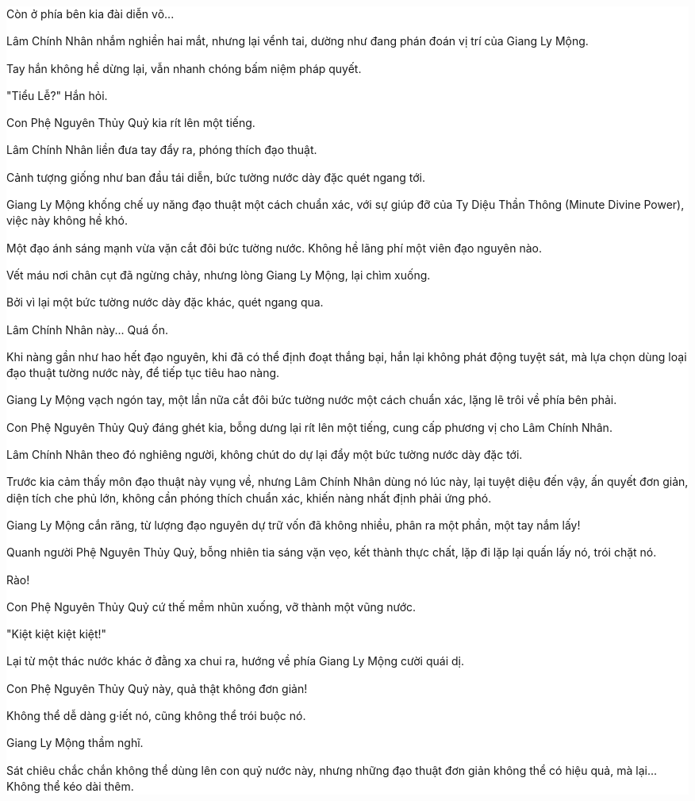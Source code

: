 Còn ở phía bên kia đài diễn võ...

Lâm Chính Nhân nhắm nghiền hai mắt, nhưng lại vểnh tai, dường như đang phán đoán vị trí của Giang Ly Mộng.

Tay hắn không hề dừng lại, vẫn nhanh chóng bấm niệm pháp quyết.

"Tiểu Lễ?" Hắn hỏi.

Con Phệ Nguyên Thủy Quỷ kia rít lên một tiếng.

Lâm Chính Nhân liền đưa tay đẩy ra, phóng thích đạo thuật.

Cảnh tượng giống như ban đầu tái diễn, bức tường nước dày đặc quét ngang tới.

Giang Ly Mộng khống chế uy năng đạo thuật một cách chuẩn xác, với sự giúp đỡ của Ty Diệu Thần Thông (Minute Divine Power), việc này không hề khó.

Một đạo ánh sáng mạnh vừa vặn cắt đôi bức tường nước. Không hề lãng phí một viên đạo nguyên nào.

Vết máu nơi chân cụt đã ngừng chảy, nhưng lòng Giang Ly Mộng, lại chìm xuống.

Bởi vì lại một bức tường nước dày đặc khác, quét ngang qua.

Lâm Chính Nhân này... Quá ổn.

Khi nàng gần như hao hết đạo nguyên, khi đã có thể định đoạt thắng bại, hắn lại không phát động tuyệt sát, mà lựa chọn dùng loại đạo thuật tường nước này, để tiếp tục tiêu hao nàng.

Giang Ly Mộng vạch ngón tay, một lần nữa cắt đôi bức tường nước một cách chuẩn xác, lặng lẽ trôi về phía bên phải.

Con Phệ Nguyên Thủy Quỷ đáng ghét kia, bỗng dưng lại rít lên một tiếng, cung cấp phương vị cho Lâm Chính Nhân.

Lâm Chính Nhân theo đó nghiêng người, không chút do dự lại đẩy một bức tường nước dày đặc tới.

Trước kia cảm thấy môn đạo thuật này vụng về, nhưng Lâm Chính Nhân dùng nó lúc này, lại tuyệt diệu đến vậy, ấn quyết đơn giản, diện tích che phủ lớn, không cần phóng thích chuẩn xác, khiến nàng nhất định phải ứng phó.

Giang Ly Mộng cắn răng, từ lượng đạo nguyên dự trữ vốn đã không nhiều, phân ra một phần, một tay nắm lấy!

Quanh người Phệ Nguyên Thủy Quỷ, bỗng nhiên tia sáng vặn vẹo, kết thành thực chất, lặp đi lặp lại quấn lấy nó, trói chặt nó.

Rào!

Con Phệ Nguyên Thủy Quỷ cứ thế mềm nhũn xuống, vỡ thành một vũng nước.

"Kiệt kiệt kiệt kiệt!"

Lại từ một thác nước khác ở đằng xa chui ra, hướng về phía Giang Ly Mộng cười quái dị.

Con Phệ Nguyên Thủy Quỷ này, quả thật không đơn giản!

Không thể dễ dàng g·iết nó, cũng không thể trói buộc nó.

Giang Ly Mộng thầm nghĩ.

Sát chiêu chắc chắn không thể dùng lên con quỷ nước này, nhưng những đạo thuật đơn giản không thể có hiệu quả, mà lại... Không thể kéo dài thêm.
